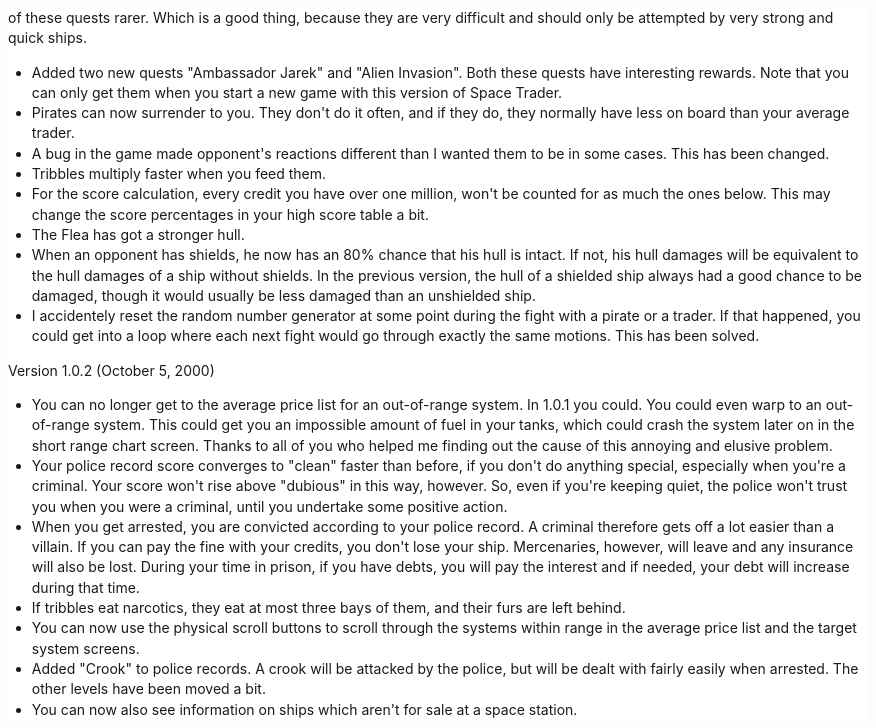   of these quests rarer. Which is a good thing, because they
  are very difficult and should only be attempted by 
  very strong and quick ships.
* Added two new quests "Ambassador Jarek" and "Alien
  Invasion". Both these quests have interesting rewards.
  Note that you can only get them when you start a new game
  with this version of Space Trader.
* Pirates can now surrender to you. They don't do it often,
  and if they do, they normally have less on board than
  your average trader.
* A bug in the game made opponent's reactions different 
  than I wanted them to be in some cases. This has been
  changed.
* Tribbles multiply faster when you feed them.
* For the score calculation, every credit you have over
  one million, won't be counted for as much the ones below.
  This may change the score percentages in your high score
  table a bit.
* The Flea has got a stronger hull.
* When an opponent has shields, he now has an 80% chance
  that his hull is intact. If not, his hull damages will
  be equivalent to the hull damages of a ship without
  shields. In the previous version, the hull of a shielded
  ship always had a good chance to be damaged, though it
  would usually be less damaged than an unshielded ship.
* I accidentely reset the random number generator at some
  point during the fight with a pirate or a trader. If that 
  happened, you could get into a loop where each next fight 
  would go through exactly the same motions. This has been 
  solved.

Version 1.0.2 (October 5, 2000)
* You can no longer get to the average price list for an
  out-of-range system. In 1.0.1 you could. You could even
  warp to an out-of-range system. This could get you an
  impossible amount of fuel in your tanks, which could
  crash the system later on in the short range chart screen. 
  Thanks to all of you who helped me finding out the cause 
  of this annoying and elusive problem.
* Your police record score converges to "clean" faster than
  before, if you don't do anything special, especially 
  when you're a criminal. Your score won't rise above
  "dubious" in this way, however. So, even if you're keeping
  quiet, the police won't trust you when you were a criminal,
  until you undertake some positive action.
* When you get arrested, you are convicted according to your
  police record. A criminal therefore gets off a lot easier
  than a villain. If you can pay the fine with your credits,
  you don't lose your ship. Mercenaries, however, will leave
  and any insurance will also be lost. During your time
  in prison, if you have debts, you will pay the interest and
  if needed, your debt will increase during that time.
* If tribbles eat narcotics, they eat at most three bays of
  them, and their furs are left behind.
* You can now use the physical scroll buttons to scroll 
  through the systems within range in the average price list
  and the target system screens.
* Added "Crook" to police records. A crook will be attacked
  by the police, but will be dealt with fairly easily when 
  arrested. The other levels have been moved a bit.
* You can now also see information on ships which aren't for
  sale at a space station.
